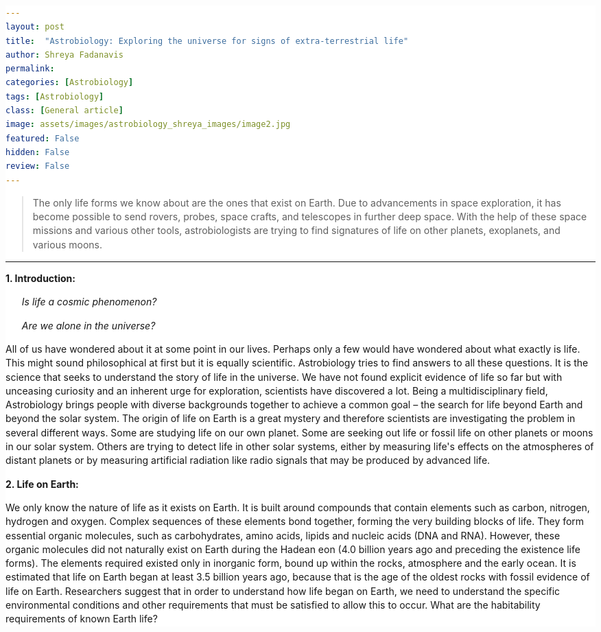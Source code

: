 ```yaml
---
layout: post
title:  "Astrobiology: Exploring the universe for signs of extra-terrestrial life"
author: Shreya Fadanavis
permalink:
categories: [Astrobiology]
tags: [Astrobiology]
class: [General article]
image: assets/images/astrobiology_shreya_images/image2.jpg
featured: False
hidden: False
review: False
---
```

>The only life forms we know about are the ones that exist on Earth. Due to advancements in space exploration, it has become possible to send rovers, probes, space crafts, and telescopes in further deep space. With the help of these space missions and various other tools, astrobiologists are trying to find signatures of life on other planets, exoplanets, and various moons.
>
---

**1.	Introduction:**

<p align = "center"><i>
<ul>Is life a cosmic phenomenon?</ul>
<ul>Are we alone in the universe?</ul>
</i></p>


All of us have wondered about it at some point in our lives. Perhaps only a few would have wondered about what exactly is life. This might sound philosophical at first but it is equally scientific. Astrobiology tries to find answers to all these questions. It is the science that seeks to understand the story of life in the universe. We have not found explicit evidence of life so far but with unceasing curiosity and an inherent urge for exploration, scientists have discovered a lot. Being a multidisciplinary field, Astrobiology brings people with diverse backgrounds together to achieve a common goal – the search for life beyond Earth and beyond the solar system. The origin of life on Earth is a great mystery and therefore scientists are investigating the problem in several different ways.  Some are studying life on our own planet. Some are seeking out life or fossil life on other planets or moons in our solar system. Others are trying to detect life in other solar systems, either by measuring life's effects on the atmospheres of distant planets or by measuring artificial radiation like radio signals that may be produced by advanced life.

**2.	Life on Earth:**

We only know the nature of life as it exists on Earth. It is built around compounds that contain elements such as carbon, nitrogen, hydrogen and oxygen. Complex sequences of these elements bond together, forming the very building blocks of life. They form essential organic molecules, such as carbohydrates, amino acids, lipids and nucleic acids (DNA and RNA). However, these organic molecules did not naturally exist on Earth during the Hadean eon (4.0 billion years ago and preceding the existence life forms). The elements required existed only in inorganic form, bound up within the rocks, atmosphere and the early ocean.
It is estimated that life on Earth began at least 3.5 billion years ago, because that is the age of the oldest rocks with fossil evidence of life on Earth. Researchers suggest that in order to understand how life began on Earth, we need to understand the specific environmental conditions and other requirements that must be satisfied to allow this to occur. What are the habitability requirements of known Earth life?
